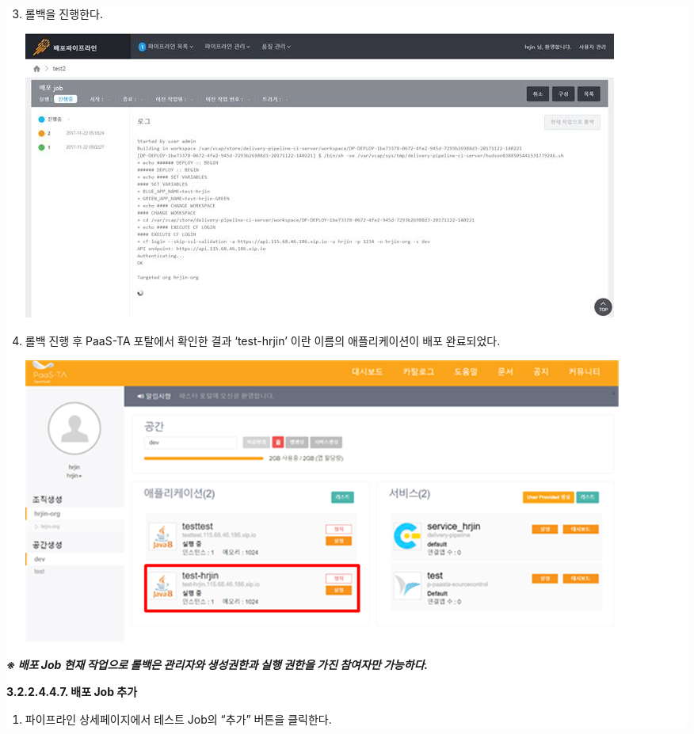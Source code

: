 3. 롤백을 진행한다.

   ![](../../.gitbook/assets/image119.jpg)

4. 롤백 진행 후 PaaS-TA 포탈에서 확인한 결과 ‘test-hrjin’ 이란 이름의 애플리케이션이 배포 완료되었다.

   ![](../../.gitbook/assets/image120.png)

_**※ 배포 Job 현재 작업으로 롤백은 관리자와 생성권한과 실행 권한을 가진 참여자만 가능하다.**_

**3.2.2.4.4.7.    배포 Job 추가**

1. 파이프라인 상세페이지에서 테스트 Job의 “추가” 버튼을 클릭한다.
